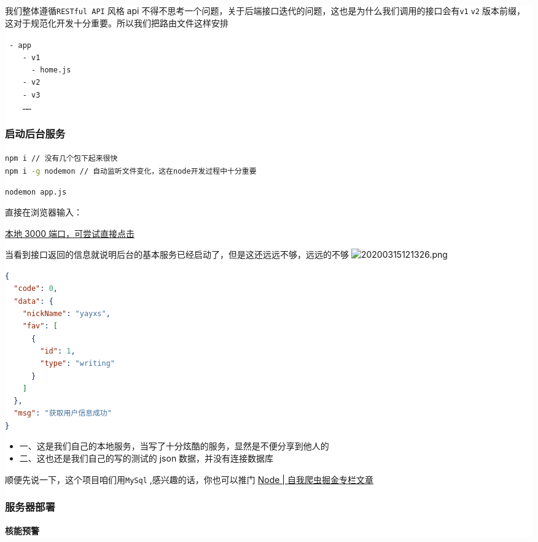 我们整体遵循`RESTful API` 风格 api 不得不思考一个问题，关于后端接口迭代的问题，这也是为什么我们调用的接口会有`v1` `v2` 版本前缀，这对于规范化开发十分重要。所以我们把路由文件这样安排

```sh
 - app
 	- v1
 	  - home.js
 	- v2
 	- v3
 	……
```

### 启动后台服务

```sh
npm i // 没有几个包下起来很快
npm i -g nodemon // 自动监听文件变化，这在node开发过程中十分重要
```

```sh
nodemon app.js
```

直接在浏览器输入：

[本地 3000 端口，可尝试直接点击](http://localhost:3000/api/v1/user)

当看到接口返回的信息就说明后台的基本服务已经启动了，但是这还远远不够，远远的不够
![20200315121326.png](https://raw.githubusercontent.com/yayxs/Pics/master/img/20200315121326.png)

```json
{
  "code": 0,
  "data": {
    "nickName": "yayxs",
    "fav": [
      {
        "id": 1,
        "type": "writing"
      }
    ]
  },
  "msg": "获取用户信息成功"
}
```

- 一、这是我们自己的本地服务，当写了十分炫酷的服务，显然是不便分享到他人的
- 二、这也还是我们自己的写的测试的 json 数据，并没有连接数据库

顺便先说一下，这个项目咱们用`MySql` ,感兴趣的话，你也可以推门 [Node | 自我爬虫掘金专栏文章](https://juejin.im/post/5e532c53518825497312232f)

### 服务器部署

**核能预警**
